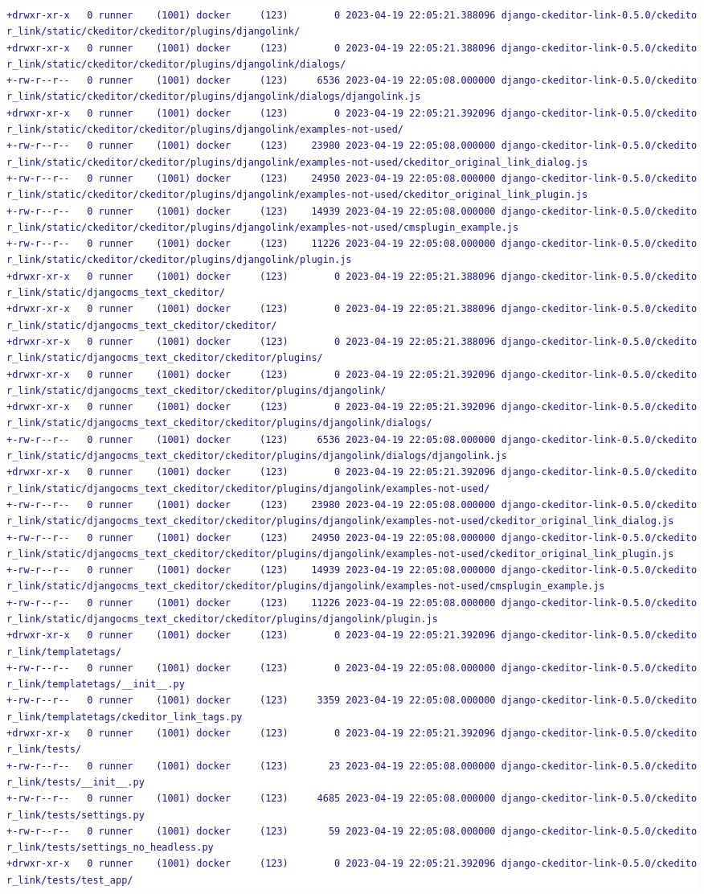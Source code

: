 ```diff
+drwxr-xr-x   0 runner    (1001) docker     (123)        0 2023-04-19 22:05:21.388096 django-ckeditor-link-0.5.0/ckeditor_link/static/ckeditor/ckeditor/plugins/djangolink/
+drwxr-xr-x   0 runner    (1001) docker     (123)        0 2023-04-19 22:05:21.388096 django-ckeditor-link-0.5.0/ckeditor_link/static/ckeditor/ckeditor/plugins/djangolink/dialogs/
+-rw-r--r--   0 runner    (1001) docker     (123)     6536 2023-04-19 22:05:08.000000 django-ckeditor-link-0.5.0/ckeditor_link/static/ckeditor/ckeditor/plugins/djangolink/dialogs/djangolink.js
+drwxr-xr-x   0 runner    (1001) docker     (123)        0 2023-04-19 22:05:21.392096 django-ckeditor-link-0.5.0/ckeditor_link/static/ckeditor/ckeditor/plugins/djangolink/examples-not-used/
+-rw-r--r--   0 runner    (1001) docker     (123)    23980 2023-04-19 22:05:08.000000 django-ckeditor-link-0.5.0/ckeditor_link/static/ckeditor/ckeditor/plugins/djangolink/examples-not-used/ckeditor_original_link_dialog.js
+-rw-r--r--   0 runner    (1001) docker     (123)    24950 2023-04-19 22:05:08.000000 django-ckeditor-link-0.5.0/ckeditor_link/static/ckeditor/ckeditor/plugins/djangolink/examples-not-used/ckeditor_original_link_plugin.js
+-rw-r--r--   0 runner    (1001) docker     (123)    14939 2023-04-19 22:05:08.000000 django-ckeditor-link-0.5.0/ckeditor_link/static/ckeditor/ckeditor/plugins/djangolink/examples-not-used/cmsplugin_example.js
+-rw-r--r--   0 runner    (1001) docker     (123)    11226 2023-04-19 22:05:08.000000 django-ckeditor-link-0.5.0/ckeditor_link/static/ckeditor/ckeditor/plugins/djangolink/plugin.js
+drwxr-xr-x   0 runner    (1001) docker     (123)        0 2023-04-19 22:05:21.388096 django-ckeditor-link-0.5.0/ckeditor_link/static/djangocms_text_ckeditor/
+drwxr-xr-x   0 runner    (1001) docker     (123)        0 2023-04-19 22:05:21.388096 django-ckeditor-link-0.5.0/ckeditor_link/static/djangocms_text_ckeditor/ckeditor/
+drwxr-xr-x   0 runner    (1001) docker     (123)        0 2023-04-19 22:05:21.388096 django-ckeditor-link-0.5.0/ckeditor_link/static/djangocms_text_ckeditor/ckeditor/plugins/
+drwxr-xr-x   0 runner    (1001) docker     (123)        0 2023-04-19 22:05:21.392096 django-ckeditor-link-0.5.0/ckeditor_link/static/djangocms_text_ckeditor/ckeditor/plugins/djangolink/
+drwxr-xr-x   0 runner    (1001) docker     (123)        0 2023-04-19 22:05:21.392096 django-ckeditor-link-0.5.0/ckeditor_link/static/djangocms_text_ckeditor/ckeditor/plugins/djangolink/dialogs/
+-rw-r--r--   0 runner    (1001) docker     (123)     6536 2023-04-19 22:05:08.000000 django-ckeditor-link-0.5.0/ckeditor_link/static/djangocms_text_ckeditor/ckeditor/plugins/djangolink/dialogs/djangolink.js
+drwxr-xr-x   0 runner    (1001) docker     (123)        0 2023-04-19 22:05:21.392096 django-ckeditor-link-0.5.0/ckeditor_link/static/djangocms_text_ckeditor/ckeditor/plugins/djangolink/examples-not-used/
+-rw-r--r--   0 runner    (1001) docker     (123)    23980 2023-04-19 22:05:08.000000 django-ckeditor-link-0.5.0/ckeditor_link/static/djangocms_text_ckeditor/ckeditor/plugins/djangolink/examples-not-used/ckeditor_original_link_dialog.js
+-rw-r--r--   0 runner    (1001) docker     (123)    24950 2023-04-19 22:05:08.000000 django-ckeditor-link-0.5.0/ckeditor_link/static/djangocms_text_ckeditor/ckeditor/plugins/djangolink/examples-not-used/ckeditor_original_link_plugin.js
+-rw-r--r--   0 runner    (1001) docker     (123)    14939 2023-04-19 22:05:08.000000 django-ckeditor-link-0.5.0/ckeditor_link/static/djangocms_text_ckeditor/ckeditor/plugins/djangolink/examples-not-used/cmsplugin_example.js
+-rw-r--r--   0 runner    (1001) docker     (123)    11226 2023-04-19 22:05:08.000000 django-ckeditor-link-0.5.0/ckeditor_link/static/djangocms_text_ckeditor/ckeditor/plugins/djangolink/plugin.js
+drwxr-xr-x   0 runner    (1001) docker     (123)        0 2023-04-19 22:05:21.392096 django-ckeditor-link-0.5.0/ckeditor_link/templatetags/
+-rw-r--r--   0 runner    (1001) docker     (123)        0 2023-04-19 22:05:08.000000 django-ckeditor-link-0.5.0/ckeditor_link/templatetags/__init__.py
+-rw-r--r--   0 runner    (1001) docker     (123)     3359 2023-04-19 22:05:08.000000 django-ckeditor-link-0.5.0/ckeditor_link/templatetags/ckeditor_link_tags.py
+drwxr-xr-x   0 runner    (1001) docker     (123)        0 2023-04-19 22:05:21.392096 django-ckeditor-link-0.5.0/ckeditor_link/tests/
+-rw-r--r--   0 runner    (1001) docker     (123)       23 2023-04-19 22:05:08.000000 django-ckeditor-link-0.5.0/ckeditor_link/tests/__init__.py
+-rw-r--r--   0 runner    (1001) docker     (123)     4685 2023-04-19 22:05:08.000000 django-ckeditor-link-0.5.0/ckeditor_link/tests/settings.py
+-rw-r--r--   0 runner    (1001) docker     (123)       59 2023-04-19 22:05:08.000000 django-ckeditor-link-0.5.0/ckeditor_link/tests/settings_no_headless.py
+drwxr-xr-x   0 runner    (1001) docker     (123)        0 2023-04-19 22:05:21.392096 django-ckeditor-link-0.5.0/ckeditor_link/tests/test_app/
```